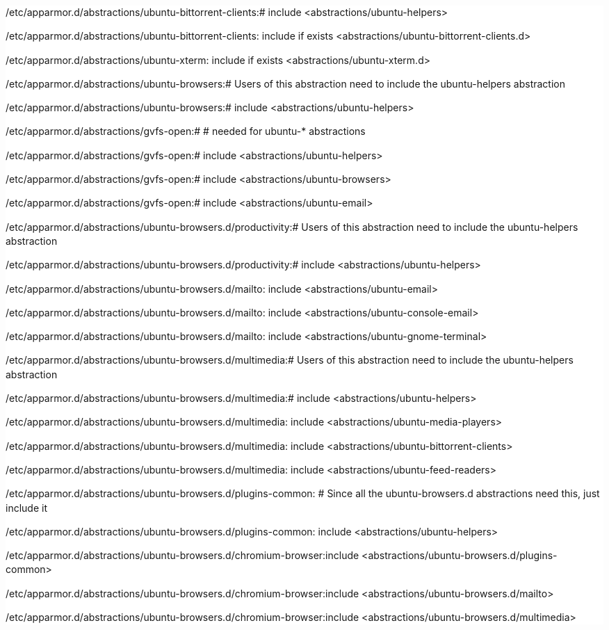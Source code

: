 /etc/apparmor.d/abstractions/ubuntu-bittorrent-clients:#   include <abstractions/ubuntu-helpers>

/etc/apparmor.d/abstractions/ubuntu-bittorrent-clients:  include if exists <abstractions/ubuntu-bittorrent-clients.d>

/etc/apparmor.d/abstractions/ubuntu-xterm:  include if exists <abstractions/ubuntu-xterm.d>

/etc/apparmor.d/abstractions/ubuntu-browsers:# Users of this abstraction need to include the ubuntu-helpers abstraction

/etc/apparmor.d/abstractions/ubuntu-browsers:#   include <abstractions/ubuntu-helpers>

/etc/apparmor.d/abstractions/gvfs-open:#   # needed for ubuntu-* abstractions

/etc/apparmor.d/abstractions/gvfs-open:#   include <abstractions/ubuntu-helpers>

/etc/apparmor.d/abstractions/gvfs-open:#   include <abstractions/ubuntu-browsers>

/etc/apparmor.d/abstractions/gvfs-open:#   include <abstractions/ubuntu-email>

/etc/apparmor.d/abstractions/ubuntu-browsers.d/productivity:# Users of this abstraction need to include the ubuntu-helpers abstraction

/etc/apparmor.d/abstractions/ubuntu-browsers.d/productivity:#   include <abstractions/ubuntu-helpers>

/etc/apparmor.d/abstractions/ubuntu-browsers.d/mailto:  include <abstractions/ubuntu-email>

/etc/apparmor.d/abstractions/ubuntu-browsers.d/mailto:  include <abstractions/ubuntu-console-email>

/etc/apparmor.d/abstractions/ubuntu-browsers.d/mailto:  include <abstractions/ubuntu-gnome-terminal>

/etc/apparmor.d/abstractions/ubuntu-browsers.d/multimedia:# Users of this abstraction need to include the ubuntu-helpers abstraction

/etc/apparmor.d/abstractions/ubuntu-browsers.d/multimedia:#   include <abstractions/ubuntu-helpers>

/etc/apparmor.d/abstractions/ubuntu-browsers.d/multimedia:  include <abstractions/ubuntu-media-players>

/etc/apparmor.d/abstractions/ubuntu-browsers.d/multimedia:  include <abstractions/ubuntu-bittorrent-clients>

/etc/apparmor.d/abstractions/ubuntu-browsers.d/multimedia:  include <abstractions/ubuntu-feed-readers>

/etc/apparmor.d/abstractions/ubuntu-browsers.d/plugins-common:  # Since all the ubuntu-browsers.d abstractions need this, just include it

/etc/apparmor.d/abstractions/ubuntu-browsers.d/plugins-common:  include <abstractions/ubuntu-helpers>

/etc/apparmor.d/abstractions/ubuntu-browsers.d/chromium-browser:include <abstractions/ubuntu-browsers.d/plugins-common>

/etc/apparmor.d/abstractions/ubuntu-browsers.d/chromium-browser:include <abstractions/ubuntu-browsers.d/mailto>

/etc/apparmor.d/abstractions/ubuntu-browsers.d/chromium-browser:include <abstractions/ubuntu-browsers.d/multimedia>
